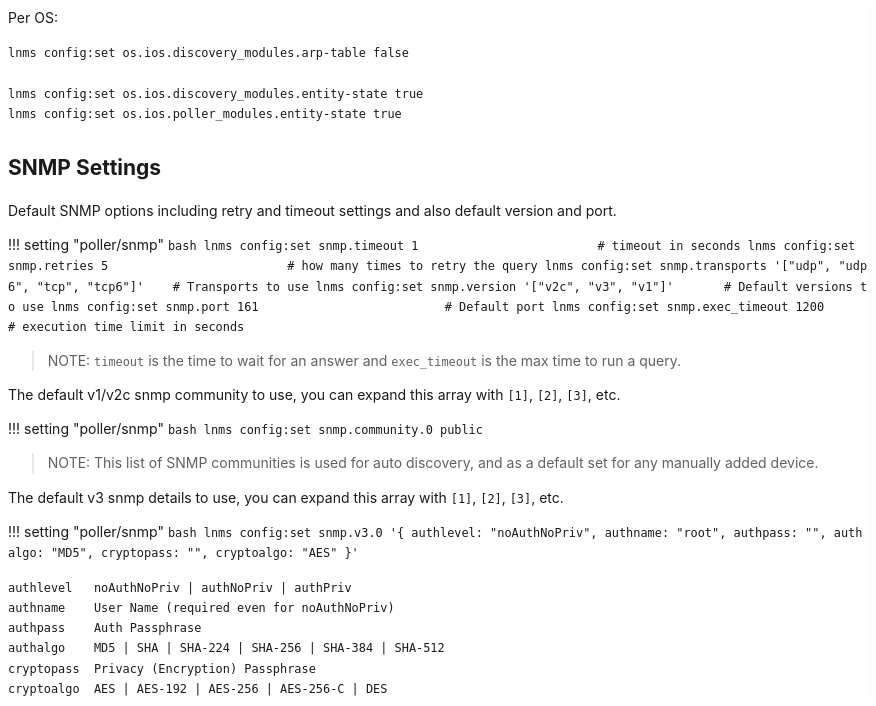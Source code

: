 Per OS:

```bash
lnms config:set os.ios.discovery_modules.arp-table false

lnms config:set os.ios.discovery_modules.entity-state true
lnms config:set os.ios.poller_modules.entity-state true
```

## SNMP Settings

Default SNMP options including retry and timeout settings and also
default version and port.

!!! setting "poller/snmp"
    ```bash
    lnms config:set snmp.timeout 1                         # timeout in seconds
    lnms config:set snmp.retries 5                         # how many times to retry the query
    lnms config:set snmp.transports '["udp", "udp6", "tcp", "tcp6"]'    # Transports to use
    lnms config:set snmp.version '["v2c", "v3", "v1"]'       # Default versions to use
    lnms config:set snmp.port 161                          # Default port
    lnms config:set snmp.exec_timeout 1200                 # execution time limit in seconds
    ```

> NOTE: `timeout` is the time to wait for an answer and `exec_timeout`
> is the max time to run a query.

The default v1/v2c snmp community to use, you can expand this array
with `[1]`, `[2]`, `[3]`, etc.

!!! setting "poller/snmp"
    ```bash
    lnms config:set snmp.community.0 public
    ```

>NOTE: This list of SNMP communities is used for auto discovery, and as a default set for any manually added device.

The default v3 snmp details to use, you can expand this array with
`[1]`, `[2]`, `[3]`, etc.

!!! setting "poller/snmp"
    ```bash
    lnms config:set snmp.v3.0 '{
        authlevel: "noAuthNoPriv",
        authname: "root",
        authpass: "",
        authalgo: "MD5",
        cryptopass: "",
        cryptoalgo: "AES"
    }'
    ```

```
authlevel   noAuthNoPriv | authNoPriv | authPriv
authname    User Name (required even for noAuthNoPriv)
authpass    Auth Passphrase
authalgo    MD5 | SHA | SHA-224 | SHA-256 | SHA-384 | SHA-512
cryptopass  Privacy (Encryption) Passphrase
cryptoalgo  AES | AES-192 | AES-256 | AES-256-C | DES
```
